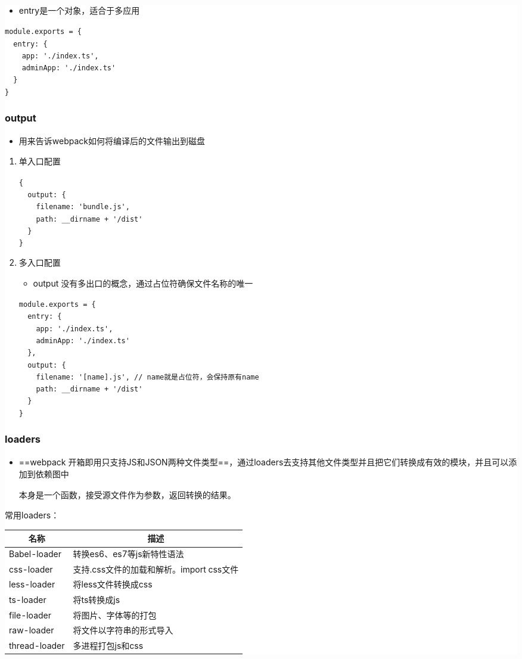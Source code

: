 * entry是一个对象，适合于多应用

```tsx
module.exports = {
  entry: {
    app: './index.ts',
    adminApp: './index.ts'
  }
}
```



### output

* 用来告诉webpack如何将编译后的文件输出到磁盘

1. 单入口配置

   ```tsx
   {
     output: {
       filename: 'bundle.js',
       path: __dirname + '/dist'
     }
   }
   ```

2. 多入口配置

   * output 没有多出口的概念，通过占位符确保文件名称的唯一

   ```tsx
   module.exports = {
     entry: {
       app: './index.ts',
       adminApp: './index.ts'
     },
     output: {
       filename: '[name].js', // name就是占位符，会保持原有name
       path: __dirname + '/dist'
     }
   }
   ```

   



### loaders

* ==webpack 开箱即用只支持JS和JSON两种文件类型==，通过loaders去支持其他文件类型并且把它们转换成有效的模块，并且可以添加到依赖图中

  本身是一个函数，接受源文件作为参数，返回转换的结果。

常用loaders：

| 名称          | 描述                                     |
| ------------- | ---------------------------------------- |
| Babel-loader  | 转换es6、es7等js新特性语法               |
| css-loader    | 支持.css文件的加载和解析。import css文件 |
| less-loader   | 将less文件转换成css                      |
| ts-loader     | 将ts转换成js                             |
| file-loader   | 将图片、字体等的打包                     |
| raw-loader    | 将文件以字符串的形式导入                 |
| thread-loader | 多进程打包js和css                        |
